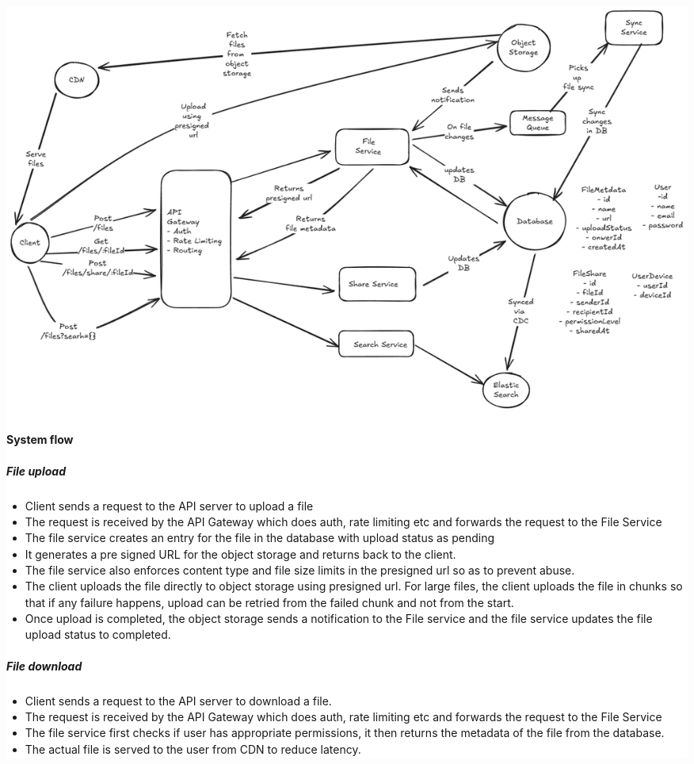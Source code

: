 ![High-level](../scenario-questions/imgs/google-drive.png)

#### System flow

##### File upload

- Client sends a request to the API server to upload a file
- The request is received by the API Gateway which does auth, rate limiting etc and forwards the request to the File Service
- The file service creates an entry for the file in the database with upload status as pending
- It generates a pre signed URL for the object storage and returns back to the client.
- The file service also enforces content type and file size limits in the presigned url so as to prevent abuse.
- The client uploads the file directly to object storage using presigned url. For large files, the client uploads the file in chunks so that if any failure happens, upload can be retried from the failed chunk and not from the start.
- Once upload is completed, the object storage sends a notification to the File service and the file service updates the file upload status to completed.

##### File download

- Client sends a request to the API server to download a file.
- The request is received by the API Gateway which does auth, rate limiting etc and forwards the request to the File Service
- The file service first checks if user has appropriate permissions, it then returns the metadata of the file from the database.
- The actual file is served to the user from CDN to reduce latency.
